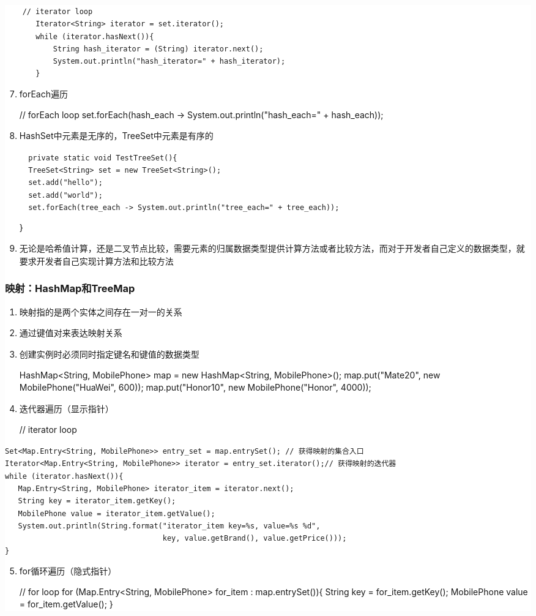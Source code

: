         // iterator loop
           Iterator<String> iterator = set.iterator();
           while (iterator.hasNext()){
               String hash_iterator = (String) iterator.next();
               System.out.println("hash_iterator=" + hash_iterator);
           }


  7. forEach遍历 
        
        // forEach loop
           set.forEach(hash_each -> System.out.println("hash_each=" + hash_each));


  8. HashSet中元素是无序的，TreeSet中元素是有序的 
        
           private static void TestTreeSet(){
           TreeSet<String> set = new TreeSet<String>();
           set.add("hello");
           set.add("world");
           set.forEach(tree_each -> System.out.println("tree_each=" + tree_each));
       }


  9. 无论是哈希值计算，还是二叉节点比较，需要元素的归属数据类型提供计算方法或者比较方法，而对于开发者自己定义的数据类型，就要求开发者自己实现计算方法和比较方法

### 映射：HashMap和TreeMap

  1. 映射指的是两个实体之间存在一对一的关系

  2. 通过键值对来表达映射关系

  3. 创建实例时必须同时指定键名和键值的数据类型 
        
        HashMap<String, MobilePhone> map = new HashMap<String, MobilePhone>();
           map.put("Mate20", new MobilePhone("HuaWei", 600));
           map.put("Honor10", new MobilePhone("Honor", 4000));


  4. 迭代器遍历（显示指针） 
        
        // iterator loop

    Set<Map.Entry<String, MobilePhone>> entry_set = map.entrySet(); // 获得映射的集合入口
    Iterator<Map.Entry<String, MobilePhone>> iterator = entry_set.iterator();// 获得映射的迭代器
    while (iterator.hasNext()){
       Map.Entry<String, MobilePhone> iterator_item = iterator.next();
       String key = iterator_item.getKey();
       MobilePhone value = iterator_item.getValue();
       System.out.println(String.format("iterator_item key=%s, value=%s %d",
                                        key, value.getBrand(), value.getPrice()));
    }


  5. for循环遍历（隐式指针） 
        
        // for loop
           for (Map.Entry<String, MobilePhone> for_item : map.entrySet()){
               String key = for_item.getKey();
               MobilePhone value = for_item.getValue();
           }
